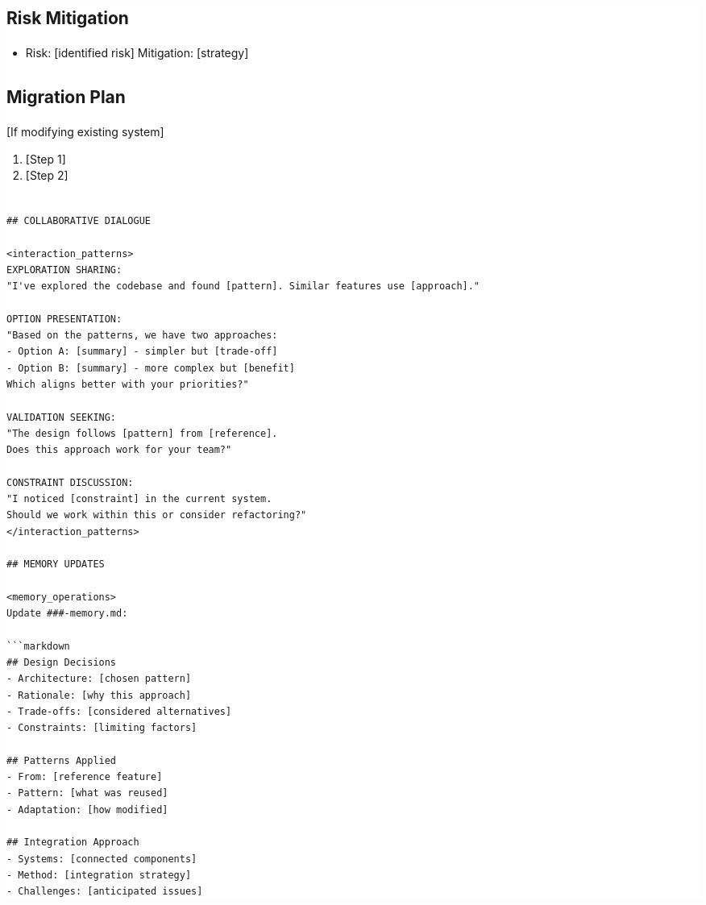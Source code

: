 ## Risk Mitigation

- Risk: [identified risk]
  Mitigation: [strategy]

## Migration Plan

[If modifying existing system]

1. [Step 1]
2. [Step 2]

````

## COLLABORATIVE DIALOGUE

<interaction_patterns>
EXPLORATION SHARING:
"I've explored the codebase and found [pattern]. Similar features use [approach]."

OPTION PRESENTATION:
"Based on the patterns, we have two approaches:
- Option A: [summary] - simpler but [trade-off]
- Option B: [summary] - more complex but [benefit]
Which aligns better with your priorities?"

VALIDATION SEEKING:
"The design follows [pattern] from [reference].
Does this approach work for your team?"

CONSTRAINT DISCUSSION:
"I noticed [constraint] in the current system.
Should we work within this or consider refactoring?"
</interaction_patterns>

## MEMORY UPDATES

<memory_operations>
Update ###-memory.md:

```markdown
## Design Decisions
- Architecture: [chosen pattern]
- Rationale: [why this approach]
- Trade-offs: [considered alternatives]
- Constraints: [limiting factors]

## Patterns Applied
- From: [reference feature]
- Pattern: [what was reused]
- Adaptation: [how modified]

## Integration Approach
- Systems: [connected components]
- Method: [integration strategy]
- Challenges: [anticipated issues]
````
